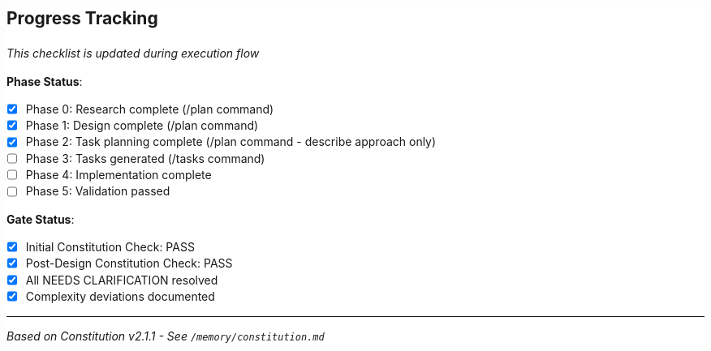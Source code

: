 ## Progress Tracking
*This checklist is updated during execution flow*

**Phase Status**:
- [x] Phase 0: Research complete (/plan command)
- [x] Phase 1: Design complete (/plan command)
- [x] Phase 2: Task planning complete (/plan command - describe approach only)
- [ ] Phase 3: Tasks generated (/tasks command)
- [ ] Phase 4: Implementation complete
- [ ] Phase 5: Validation passed

**Gate Status**:
- [x] Initial Constitution Check: PASS
- [x] Post-Design Constitution Check: PASS
- [x] All NEEDS CLARIFICATION resolved
- [x] Complexity deviations documented

---
*Based on Constitution v2.1.1 - See `/memory/constitution.md`*
